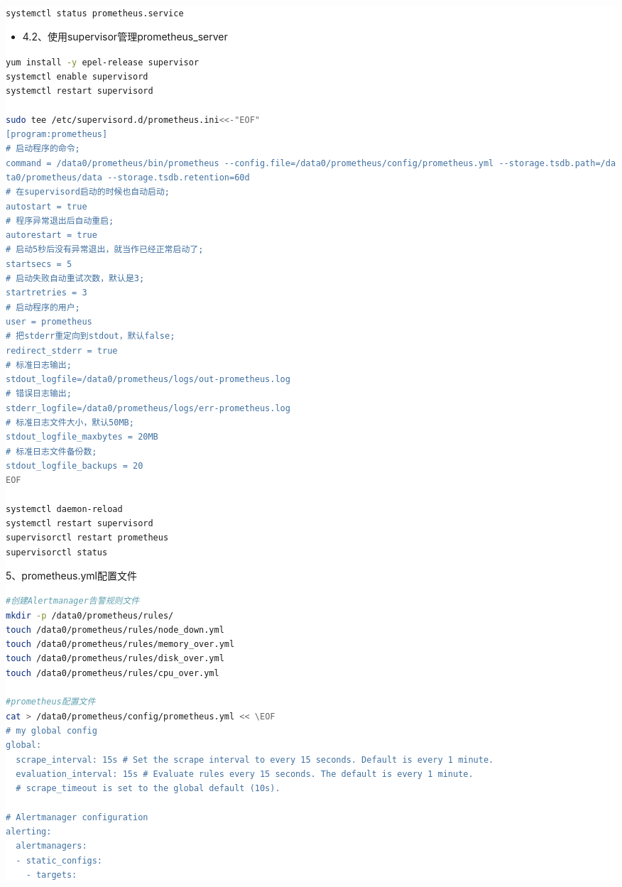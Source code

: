 ```bash
systemctl status prometheus.service
```

- 4.2、使用supervisor管理prometheus_server
```bash
yum install -y epel-release supervisor
systemctl enable supervisord
systemctl restart supervisord

sudo tee /etc/supervisord.d/prometheus.ini<<-"EOF"
[program:prometheus]
# 启动程序的命令;
command = /data0/prometheus/bin/prometheus --config.file=/data0/prometheus/config/prometheus.yml --storage.tsdb.path=/data0/prometheus/data --storage.tsdb.retention=60d
# 在supervisord启动的时候也自动启动;
autostart = true
# 程序异常退出后自动重启;
autorestart = true
# 启动5秒后没有异常退出，就当作已经正常启动了;
startsecs = 5
# 启动失败自动重试次数，默认是3;
startretries = 3
# 启动程序的用户;
user = prometheus
# 把stderr重定向到stdout，默认false;
redirect_stderr = true
# 标准日志输出;
stdout_logfile=/data0/prometheus/logs/out-prometheus.log
# 错误日志输出;
stderr_logfile=/data0/prometheus/logs/err-prometheus.log
# 标准日志文件大小，默认50MB;
stdout_logfile_maxbytes = 20MB
# 标准日志文件备份数;
stdout_logfile_backups = 20
EOF

systemctl daemon-reload
systemctl restart supervisord
supervisorctl restart prometheus
supervisorctl status
```

5、prometheus.yml配置文件
```bash
#创建Alertmanager告警规则文件
mkdir -p /data0/prometheus/rules/
touch /data0/prometheus/rules/node_down.yml
touch /data0/prometheus/rules/memory_over.yml
touch /data0/prometheus/rules/disk_over.yml
touch /data0/prometheus/rules/cpu_over.yml

#prometheus配置文件
cat > /data0/prometheus/config/prometheus.yml << \EOF
# my global config
global:
  scrape_interval: 15s # Set the scrape interval to every 15 seconds. Default is every 1 minute.
  evaluation_interval: 15s # Evaluate rules every 15 seconds. The default is every 1 minute.
  # scrape_timeout is set to the global default (10s).

# Alertmanager configuration
alerting:
  alertmanagers:
  - static_configs:
    - targets:
```